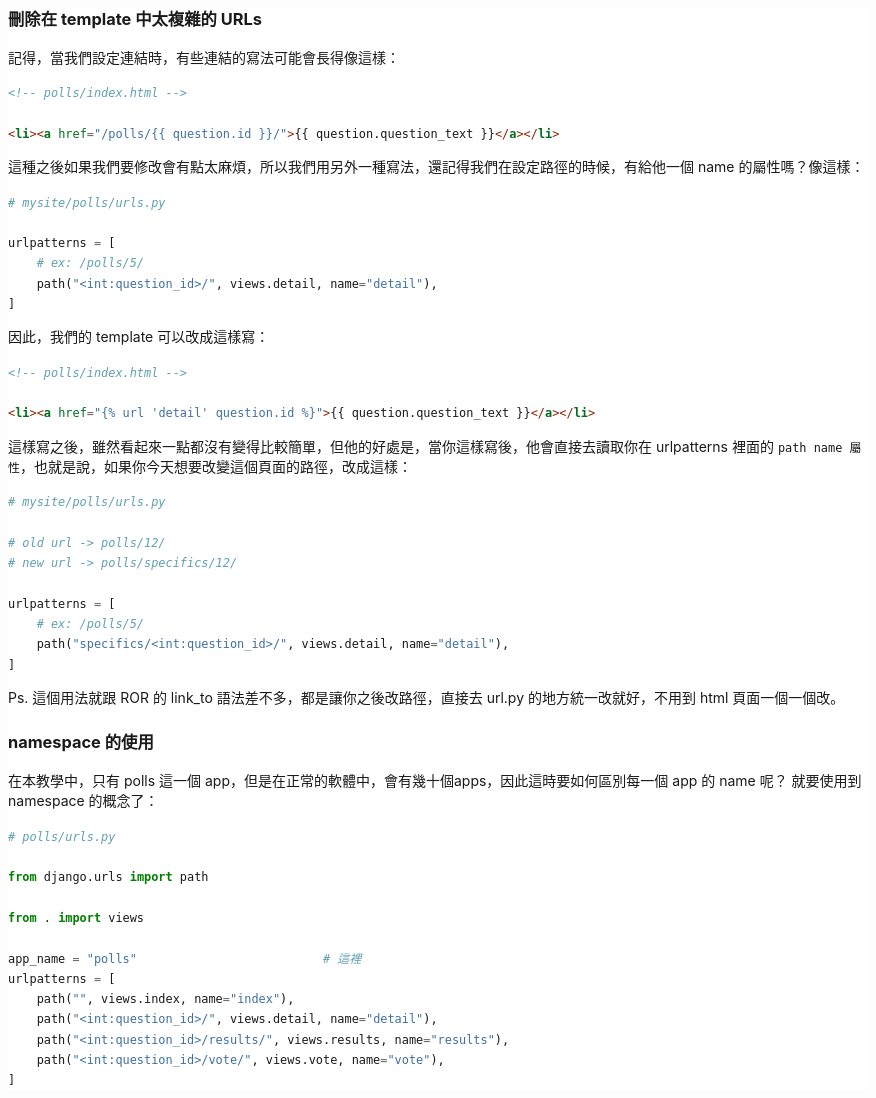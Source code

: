 
### 刪除在 template 中太複雜的 URLs

記得，當我們設定連結時，有些連結的寫法可能會長得像這樣：
```html
<!-- polls/index.html -->

<li><a href="/polls/{{ question.id }}/">{{ question.question_text }}</a></li>
```

這種之後如果我們要修改會有點太麻煩，所以我們用另外一種寫法，還記得我們在設定路徑的時候，有給他一個 name 的屬性嗎？像這樣：
```py
# mysite/polls/urls.py

urlpatterns = [
    # ex: /polls/5/
    path("<int:question_id>/", views.detail, name="detail"),
]
```

因此，我們的 template 可以改成這樣寫：
```html
<!-- polls/index.html -->

<li><a href="{% url 'detail' question.id %}">{{ question.question_text }}</a></li>
```

這樣寫之後，雖然看起來一點都沒有變得比較簡單，但他的好處是，當你這樣寫後，他會直接去讀取你在 urlpatterns 裡面的 `path name 屬性`，也就是說，如果你今天想要改變這個頁面的路徑，改成這樣：

```py
# mysite/polls/urls.py

# old url -> polls/12/
# new url -> polls/specifics/12/

urlpatterns = [
    # ex: /polls/5/
    path("specifics/<int:question_id>/", views.detail, name="detail"),
]
```

Ps. 這個用法就跟 ROR 的 link_to 語法差不多，都是讓你之後改路徑，直接去 url.py 的地方統一改就好，不用到 html 頁面一個一個改。




### namespace 的使用

在本教學中，只有 polls 這一個 app，但是在正常的軟體中，會有幾十個apps，因此這時要如何區別每一個 app 的 name 呢？ 就要使用到 namespace 的概念了：

```py
# polls/urls.py

from django.urls import path

from . import views

app_name = "polls"                          # 這裡
urlpatterns = [
    path("", views.index, name="index"),
    path("<int:question_id>/", views.detail, name="detail"),
    path("<int:question_id>/results/", views.results, name="results"),
    path("<int:question_id>/vote/", views.vote, name="vote"),
]
```
